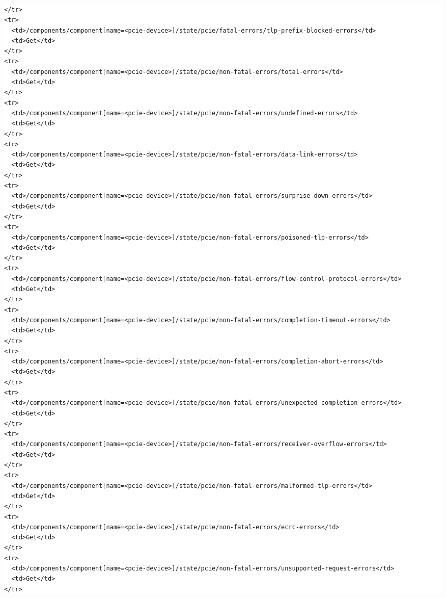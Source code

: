     </tr>
    <tr>
      <td>/components/component[name=<pcie-device>]/state/pcie/fatal-errors/tlp-prefix-blocked-errors</td>
      <td>Get</td>
    </tr>
    <tr>
      <td>/components/component[name=<pcie-device>]/state/pcie/non-fatal-errors/total-errors</td>
      <td>Get</td>
    </tr>
    <tr>
      <td>/components/component[name=<pcie-device>]/state/pcie/non-fatal-errors/undefined-errors</td>
      <td>Get</td>
    </tr>
    <tr>
      <td>/components/component[name=<pcie-device>]/state/pcie/non-fatal-errors/data-link-errors</td>
      <td>Get</td>
    </tr>
    <tr>
      <td>/components/component[name=<pcie-device>]/state/pcie/non-fatal-errors/surprise-down-errors</td>
      <td>Get</td>
    </tr>
    <tr>
      <td>/components/component[name=<pcie-device>]/state/pcie/non-fatal-errors/poisoned-tlp-errors</td>
      <td>Get</td>
    </tr>
    <tr>
      <td>/components/component[name=<pcie-device>]/state/pcie/non-fatal-errors/flow-control-protocol-errors</td>
      <td>Get</td>
    </tr>
    <tr>
      <td>/components/component[name=<pcie-device>]/state/pcie/non-fatal-errors/completion-timeout-errors</td>
      <td>Get</td>
    </tr>
    <tr>
      <td>/components/component[name=<pcie-device>]/state/pcie/non-fatal-errors/completion-abort-errors</td>
      <td>Get</td>
    </tr>
    <tr>
      <td>/components/component[name=<pcie-device>]/state/pcie/non-fatal-errors/unexpected-completion-errors</td>
      <td>Get</td>
    </tr>
    <tr>
      <td>/components/component[name=<pcie-device>]/state/pcie/non-fatal-errors/receiver-overflow-errors</td>
      <td>Get</td>
    </tr>
    <tr>
      <td>/components/component[name=<pcie-device>]/state/pcie/non-fatal-errors/malformed-tlp-errors</td>
      <td>Get</td>
    </tr>
    <tr>
      <td>/components/component[name=<pcie-device>]/state/pcie/non-fatal-errors/ecrc-errors</td>
      <td>Get</td>
    </tr>
    <tr>
      <td>/components/component[name=<pcie-device>]/state/pcie/non-fatal-errors/unsupported-request-errors</td>
      <td>Get</td>
    </tr>